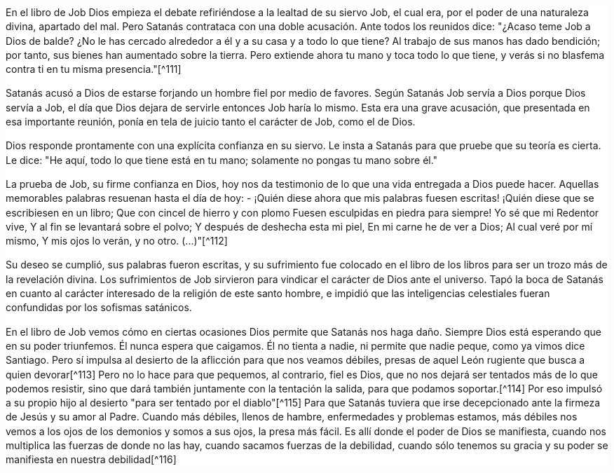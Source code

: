 En el libro de Job Dios empieza el debate refiriéndose a la lealtad de
su siervo Job, el cual era, por el poder de una naturaleza divina,
apartado del mal. Pero Satanás contrataca con una doble acusación. Ante
todos los reunidos dice: "¿Acaso teme Job a Dios de balde? ¿No le has
cercado alrededor a él y a su casa y a todo lo que tiene? Al trabajo de
sus manos has dado bendición; por tanto, sus bienes han aumentado sobre
la tierra. Pero extiende ahora tu mano y toca todo lo que tiene, y verás
si no blasfema contra ti en tu misma presencia."[^111]

Satanás acusó a Dios de estarse forjando un hombre fiel por medio de
favores. Según Satanás Job servía a Dios porque Dios servía a Job, el
día que Dios dejara de servirle entonces Job haría lo mismo. Esta era
una grave acusación, que presentada en esa importante reunión, ponía en
tela de juicio tanto el carácter de Job, como el de Dios.

Dios responde prontamente con una explícita confianza en su siervo. Le
insta a Satanás para que pruebe que su teoría es cierta. Le dice: "He
aquí, todo lo que tiene está en tu mano; solamente no pongas tu mano
sobre él."

La prueba de Job, su firme confianza en Dios, hoy nos da testimonio de
lo que una vida entregada a Dios puede hacer. Aquellas memorables
palabras resuenan hasta el día de hoy: - ¡Quién diese ahora que mis
palabras fuesen escritas! ¡Quién diese que se escribiesen en un libro;
Que con cincel de hierro y con plomo Fuesen esculpidas en piedra para
siempre! Yo sé que mi Redentor vive, Y al fin se levantará sobre el
polvo; Y después de deshecha esta mi piel, En mi carne he de ver a Dios;
Al cual veré por mí mismo, Y mis ojos lo verán, y no otro. (...)"[^112]

Su deseo se cumplió, sus palabras fueron escritas, y su sufrimiento fue
colocado en el libro de los libros para ser un trozo más de la
revelación divina. Los sufrimientos de Job sirvieron para vindicar el
carácter de Dios ante el universo. Tapó la boca de Satanás en cuanto al
carácter interesado de la religión de este santo hombre, e impidió que
las inteligencias celestiales fueran confundidas por los sofismas
satánicos.

En el libro de Job vemos cómo en ciertas ocasiones Dios permite que
Satanás nos haga daño. Siempre Dios está esperando que en su poder
triunfemos. Él nunca espera que caigamos. Él no tienta a nadie, ni
permite que nadie peque, como ya vimos dice Santiago. Pero sí impulsa al
desierto de la aflicción para que nos veamos débiles, presas de aquel
León rugiente que busca a quien devorar[^113] Pero no lo hace para que
pequemos, al contrario, fiel es Dios, que no nos dejará ser tentados más
de lo que podemos resistir, sino que dará también juntamente con la
tentación la salida, para que podamos soportar.[^114] Por eso impulsó a
su propio hijo al desierto "para ser tentado por el diablo"[^115] Para
que Satanás tuviera que irse decepcionado ante la firmeza de Jesús y su
amor al Padre. Cuando más débiles, llenos de hambre, enfermedades y
problemas estamos, más débiles nos vemos a los ojos de los demonios y
somos a sus ojos, la presa más fácil. Es allí donde el poder de Dios se
manifiesta, cuando nos multiplica las fuerzas de donde no las hay,
cuando sacamos fuerzas de la debilidad, cuando sólo tenemos su gracia y
su poder se manifiesta en nuestra debilidad[^116]
